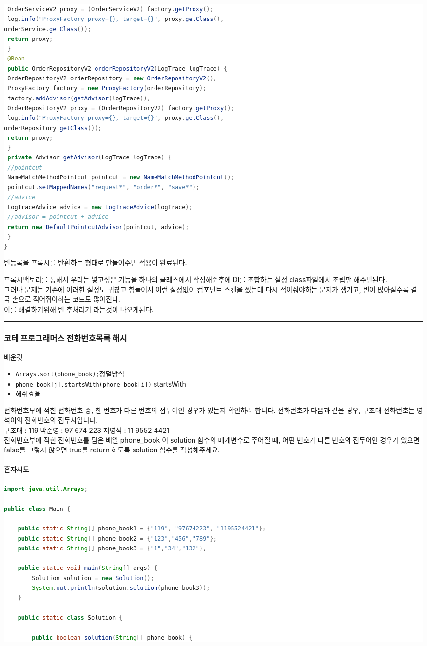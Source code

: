 ```java
 OrderServiceV2 proxy = (OrderServiceV2) factory.getProxy();
 log.info("ProxyFactory proxy={}, target={}", proxy.getClass(), 
orderService.getClass());
 return proxy;
 }
 @Bean
 public OrderRepositoryV2 orderRepositoryV2(LogTrace logTrace) {
 OrderRepositoryV2 orderRepository = new OrderRepositoryV2();
 ProxyFactory factory = new ProxyFactory(orderRepository);
 factory.addAdvisor(getAdvisor(logTrace));
 OrderRepositoryV2 proxy = (OrderRepositoryV2) factory.getProxy();
 log.info("ProxyFactory proxy={}, target={}", proxy.getClass(), 
orderRepository.getClass());
 return proxy;
 }
 private Advisor getAdvisor(LogTrace logTrace) {
 //pointcut
 NameMatchMethodPointcut pointcut = new NameMatchMethodPointcut();
 pointcut.setMappedNames("request*", "order*", "save*");
 //advice
 LogTraceAdvice advice = new LogTraceAdvice(logTrace);
 //advisor = pointcut + advice
 return new DefaultPointcutAdvisor(pointcut, advice);
 }
}
```
빈등록을 프록시를 반환하는 형태로 만들어주면 적용이 완료된다.  

프록시팩토리를 통해서 우리는 넣고싶은 기능을 하나의 클레스에서 작성해준후에 DI를 조합하는 설정 class파일에서 조립만 해주면된다.  
그러나 문제는 기존에 이러한 설정도 귀찮고 힘들어서 이런 설정없이 컴포넌트 스캔을 썼는데 다시 적어줘야하는 문제가 생기고, 빈이 많아질수록 결국 손으로 적어줘야하는 코드도 많아진다.  
이를 해결하기위해 빈 후처리기 라는것이 나오게된다.  

---

### 코테 프로그래머스 전화번호목록 해시  

배운것  
* `Arrays.sort(phone_book);`정렬방식
* `phone_book[j].startsWith(phone_book[i])` startsWith
* 해쉬효율
  
전화번호부에 적힌 전화번호 중, 한 번호가 다른 번호의 접두어인 경우가 있는지 확인하려 합니다. 전화번호가 다음과 같을 경우, 구조대 전화번호는 영석이의 전화번호의 접두사입니다.  
구조대 : 119 박준영 : 97 674 223 지영석 : 11 9552 4421  
전화번호부에 적힌 전화번호를 담은 배열 phone_book 이 solution 함수의 매개변수로 주어질 때, 어떤 번호가 다른 번호의 접두어인 경우가 있으면 false를 그렇지 않으면 true를 return 하도록 solution 함수를 작성해주세요.  

#### 혼자시도  
```java
import java.util.Arrays;

public class Main {

	public static String[] phone_book1 = {"119", "97674223", "1195524421"};
	public static String[] phone_book2 = {"123","456","789"};
	public static String[] phone_book3 = {"1","34","132"};

	public static void main(String[] args) {
		Solution solution = new Solution();
		System.out.println(solution.solution(phone_book3));
	}

	public static class Solution {

		public boolean solution(String[] phone_book) {
```